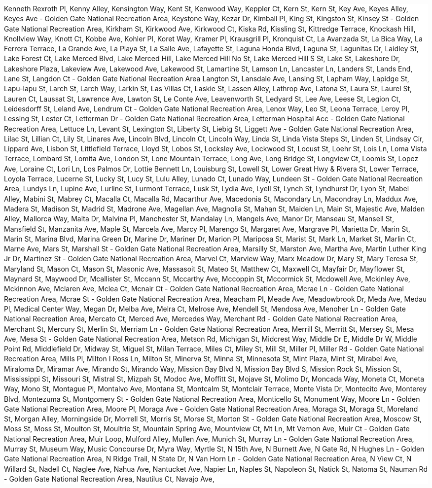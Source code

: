 Kenneth Rexroth Pl, Kenny Alley, Kensington Way, Kent St, Kenwood Way, Keppler Ct, Kern St, Kern St, Key Ave, Keyes Alley, Keyes Ave - Golden Gate National Recreation Area, Keystone Way, Kezar Dr, Kimball Pl, King St, Kingston St, Kinsey St - Golden Gate National Recreation Area, Kirkham St, Kirkwood Ave, Kirkwood Ct, Kiska Rd, Kissling St, Kittredge Terrace, Knockash Hill, Knollview Way, Knott Ct, Kobbe Ave, Kohler Pl, Koret Way, Kramer Pl, Krausgrill Pl, Kronquist Ct, La Avanzada St, La Bica Way, La Ferrera Terrace, La Grande Ave, La Playa St, La Salle Ave, Lafayette St, Laguna Honda Blvd, Laguna St, Lagunitas Dr, Laidley St, Lake Forest Ct, Lake Merced Blvd, Lake Merced Hill, Lake Merced Hill No St, Lake Merced Hill S St, Lake St, Lakeshore Dr, Lakeshore Plaza, Lakeview Ave, Lakewood Ave, Lakewood St, Lamartine St, Lamson Ln, Lancaster Ln, Landers St, Lands End, Lane St, Langdon Ct - Golden Gate National Recreation Area Langton St, Lansdale Ave, Lansing St, Lapham Way, Lapidge St, Lapu-lapu St, Larch St, Larch Way, Larkin St, Las Villas Ct, Laskie St, Lassen Alley, Lathrop Ave, Latona St, Laura St, Laurel St, Lauren Ct, Laussat St, Lawrence Ave, Lawton St, Le Conte Ave, Leavenworth St, Ledyard St, Lee Ave, Leese St, Legion Ct, Leidesdorff St, Leland Ave, Lendrum Ct - Golden Gate National Recreation Area, Lenox Way, Leo St, Leona Terrace, Leroy Pl, Lessing St, Lester Ct, Letterman Dr - Golden Gate National Recreation Area, Letterman Hospital Acc - Golden Gate National Recreation Area, Lettuce Ln, Levant St, Lexington St, Liberty St, Liebig St, Liggett Ave - Golden Gate National Recreation Area, Lilac St, Lillian Ct, Lily St, Linares Ave, Lincoln Blvd, Lincoln Ct, Lincoln Way, Linda St, Linda Vista Steps St, Linden St, Lindsay Cir, Lippard Ave, Lisbon St, Littlefield Terrace, Lloyd St, Lobos St, Locksley Ave, Lockwood St, Locust St, Loehr St, Lois Ln, Loma Vista Terrace, Lombard St, Lomita Ave, London St, Lone Mountain Terrace, Long Ave, Long Bridge St, Longview Ct, Loomis St, Lopez Ave, Loraine Ct, Lori Ln, Los Palmos Dr, Lottie Bennett Ln, Louisburg St, Lowell St, Lower Great Hwy & Rivera St, Lower Terrace, Loyola Terrace, Lucerne St, Lucky St, Lucy St, Lulu Alley, Lunado Ct, Lunado Way, Lundeen St - Golden Gate National Recreation Area, Lundys Ln, Lupine Ave, Lurline St, Lurmont Terrace, Lusk St, Lydia Ave, Lyell St, Lynch St, Lyndhurst Dr, Lyon St, Mabel Alley, Mabini St, Mabrey Ct, Macalla Ct, Macalla Rd, Macarthur Ave, Macedonia St, Macondary Ln, Macondray Ln, Maddux Ave, Madera St, Madison St, Madrid St, Madrone Ave, Magellan Ave, Magnolia St, Mahan St, Maiden Ln, Main St, Majestic Ave, Malden Alley, Mallorca Way, Malta Dr, Malvina Pl, Manchester St, Mandalay Ln, Mangels Ave, Manor Dr, Manseau St, Mansell St, Mansfield St, Manzanita Ave, Maple St, Marcela Ave, Marcy Pl, Marengo St, Margaret Ave, Margrave Pl, Marietta Dr, Marin St, Marin St, Marina Blvd, Marina Green Dr, Marine Dr, Mariner Dr, Marion Pl, Mariposa St, Marist St, Mark Ln, Market St, Marlin Ct, Marne Ave, Mars St, Marshall St - Golden Gate National Recreation Area, Marsilly St, Marston Ave, Martha Ave, Martin Luther King Jr Dr, Martinez St - Golden Gate National Recreation Area, Marvel Ct, Marview Way, Marx Meadow Dr, Mary St, Mary Teresa St, Maryland St, Mason Ct, Mason St, Masonic Ave, Massasoit St, Mateo St, Matthew Ct, Maxwell Ct, Mayfair Dr, Mayflower St, Maynard St, Maywood Dr, Mcallister St, Mccann St, Mccarthy Ave, Mccoppin St, Mccormick St, Mcdowell Ave, Mckinley Ave, Mckinnon Ave, Mclaren Ave, Mclea Ct, Mcnair Ct - Golden Gate National Recreation Area, Mcrae Ln - Golden Gate National Recreation Area, Mcrae St - Golden Gate National Recreation Area, Meacham Pl, Meade Ave, Meadowbrook Dr, Meda Ave, Medau Pl, Medical Center Way, Megan Dr, Melba Ave, Melra Ct, Melrose Ave, Mendell St, Mendosa Ave, Menoher Ln - Golden Gate National Recreation Area, Mercato Ct, Merced Ave, Mercedes Way, Merchant Rd - Golden Gate National Recreation Area, Merchant St, Mercury St, Merlin St, Merriam Ln - Golden Gate National Recreation Area, Merrill St, Merritt St, Mersey St, Mesa Ave, Mesa St - Golden Gate National Recreation Area, Metson Rd, Michigan St, Midcrest Way, Middle Dr E, Middle Dr W, Middle Point Rd, Middlefield Dr, Midway St, Miguel St, Milan Terrace, Miles Ct, Miley St, Mill St, Miller Pl, Miller Rd - Golden Gate National Recreation Area, Mills Pl, Milton I Ross Ln, Milton St, Minerva St, Minna St, Minnesota St, Mint Plaza, Mint St, Mirabel Ave, Miraloma Dr, Miramar Ave, Mirando St, Mirando Way, Mission Bay Blvd N, Mission Bay Blvd S, Mission Rock St, Mission St, Mississippi St, Missouri St, Mistral St, Mizpah St, Modoc Ave, Moffitt St, Mojave St, Molimo Dr, Moncada Way, Moneta Ct, Moneta Way, Mono St, Montague Pl, Montalvo Ave, Montana St, Montcalm St, Montclair Terrace, Monte Vista Dr, Montecito Ave, Monterey Blvd, Montezuma St, Montgomery St - Golden Gate National Recreation Area, Monticello St, Monument Way, Moore Ln - Golden Gate National Recreation Area, Moore Pl, Moraga Ave - Golden Gate National Recreation Area, Moraga St, Moraga St, Moreland St, Morgan Alley, Morningside Dr, Morrell St, Morris St, Morse St, Morton St - Golden Gate National Recreation Area, Moscow St, Moss St, Moss St, Moulton St, Moultrie St, Mountain Spring Ave, Mountview Ct, Mt Ln, Mt Vernon Ave, Muir Ct - Golden Gate National Recreation Area, Muir Loop, Mulford Alley, Mullen Ave, Munich St, Murray Ln - Golden Gate National Recreation Area, Murray St, Museum Way, Music Concourse Dr, Myra Way, Myrtle St, N 15th Ave, N Burnett Ave, N Gate Rd, N Hughes Ln - Golden Gate National Recreation Area, N Ridge Trail, N State Dr, N Van Horn Ln - Golden Gate National Recreation Area, N View Ct, N Willard St, Nadell Ct, Naglee Ave, Nahua Ave, Nantucket Ave, Napier Ln, Naples St, Napoleon St, Natick St, Natoma St, Nauman Rd - Golden Gate National Recreation Area, Nautilus Ct, Navajo Ave,